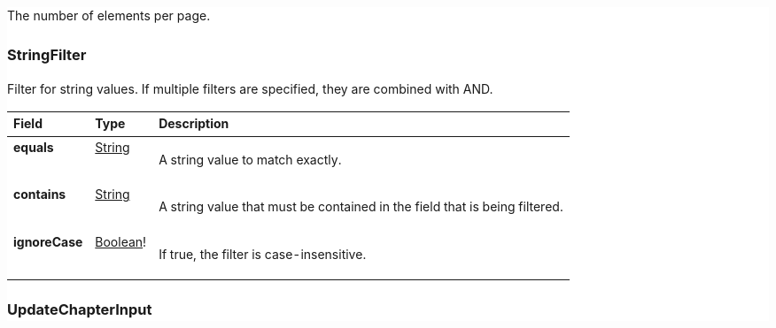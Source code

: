 
The number of elements per page.

</td>
</tr>
</tbody>
</table>

### StringFilter


Filter for string values.
If multiple filters are specified, they are combined with AND.

<table>
<thead>
<tr>
<th colspan="2" align="left">Field</th>
<th align="left">Type</th>
<th align="left">Description</th>
</tr>
</thead>
<tbody>
<tr>
<td colspan="2" valign="top"><strong>equals</strong></td>
<td valign="top"><a href="#string">String</a></td>
<td>


A string value to match exactly.

</td>
</tr>
<tr>
<td colspan="2" valign="top"><strong>contains</strong></td>
<td valign="top"><a href="#string">String</a></td>
<td>


A string value that must be contained in the field that is being filtered.

</td>
</tr>
<tr>
<td colspan="2" valign="top"><strong>ignoreCase</strong></td>
<td valign="top"><a href="#boolean">Boolean</a>!</td>
<td>


If true, the filter is case-insensitive.

</td>
</tr>
</tbody>
</table>

### UpdateChapterInput
